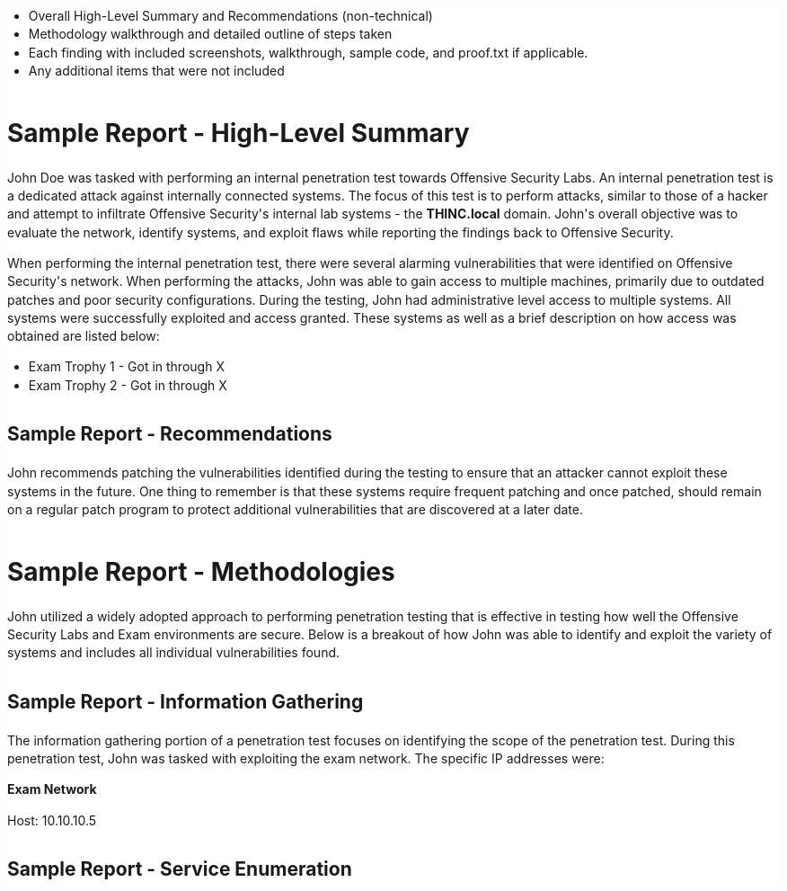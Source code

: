 - Overall High-Level Summary and Recommendations (non-technical)
- Methodology walkthrough and detailed outline of steps taken
- Each finding with included screenshots, walkthrough, sample code, and proof.txt if applicable.
- Any additional items that were not included

# Sample Report - High-Level Summary

John Doe was tasked with performing an internal penetration test towards Offensive Security Labs.
An internal penetration test is a dedicated attack against internally connected systems.
The focus of this test is to perform attacks, similar to those of a hacker and attempt to infiltrate Offensive Security's internal lab systems - the **THINC.local** domain.
John's overall objective was to evaluate the network, identify systems, and exploit flaws while reporting the findings back to Offensive Security.

When performing the internal penetration test, there were several alarming vulnerabilities that were identified on Offensive Security's network.
When performing the attacks, John was able to gain access to multiple machines, primarily due to outdated patches and poor security configurations.
During the testing, John had administrative level access to multiple systems.
All systems were successfully exploited and access granted.
These systems as well as a brief description on how access was obtained are listed below:

- Exam Trophy 1 - Got in through X
- Exam Trophy 2 - Got in through X

## Sample Report - Recommendations

John recommends patching the vulnerabilities identified during the testing to ensure that an attacker cannot exploit these systems in the future.
One thing to remember is that these systems require frequent patching and once patched, should remain on a regular patch program to protect additional vulnerabilities that are discovered at a later date.

# Sample Report - Methodologies

John utilized a widely adopted approach to performing penetration testing that is effective in testing how well the Offensive Security Labs and Exam environments are secure.
Below is a breakout of how John was able to identify and exploit the variety of systems and includes all individual vulnerabilities found.

## Sample Report - Information Gathering

The information gathering portion of a penetration test focuses on identifying the scope of the penetration test.
During this penetration test, John was tasked with exploiting the exam network.
The specific IP addresses were:

**Exam Network**

Host: 10.10.10.5

## Sample Report - Service Enumeration
